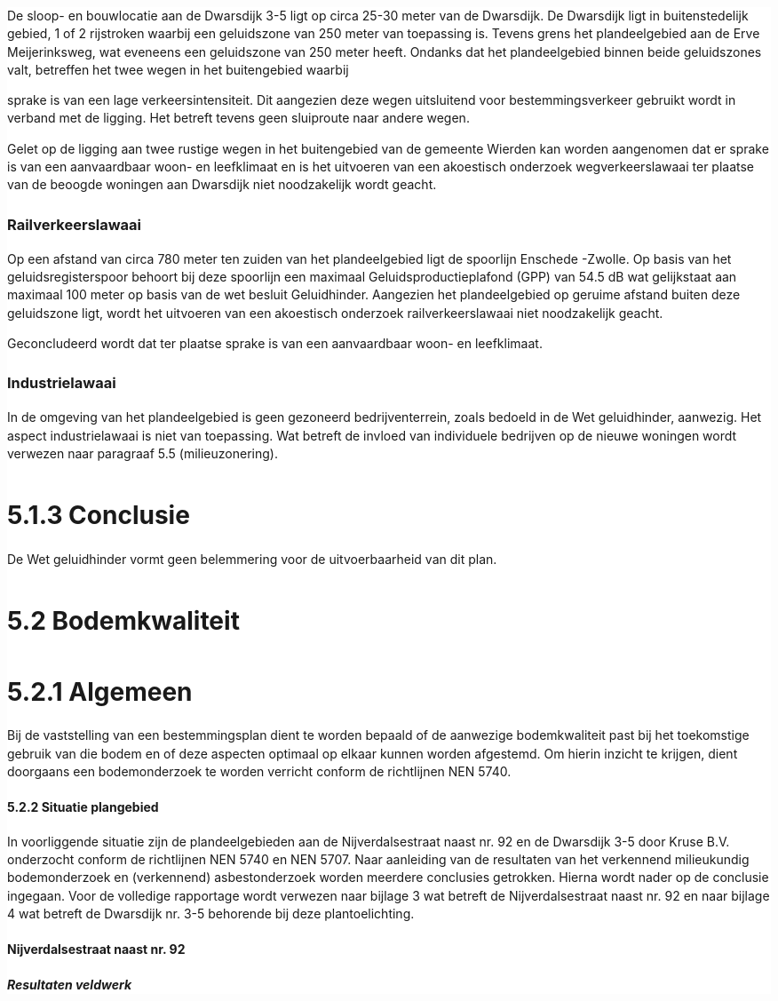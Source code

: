 De sloop- en bouwlocatie aan de Dwarsdijk 3-5 ligt op circa 25-30 meter van de Dwarsdijk. De Dwarsdijk ligt in buitenstedelijk gebied, 1 of 2 rijstroken waarbij een geluidszone van 250 meter van toepassing is. Tevens grens het plandeelgebied aan de Erve Meijerinksweg, wat eveneens een geluidszone van 250 meter heeft. Ondanks dat het plandeelgebied binnen beide geluidszones valt, betreffen het twee wegen in het buitengebied waarbij

sprake is van een lage verkeersintensiteit. Dit aangezien deze wegen uitsluitend voor bestemmingsverkeer gebruikt wordt in verband met de ligging. Het betreft tevens geen sluiproute naar andere wegen.

Gelet op de ligging aan twee rustige wegen in het buitengebied van de gemeente Wierden kan worden aangenomen dat er sprake is van een aanvaardbaar woon- en leefklimaat en is het uitvoeren van een akoestisch onderzoek wegverkeerslawaai ter plaatse van de beoogde woningen aan Dwarsdijk niet noodzakelijk wordt geacht.

### Railverkeerslawaai

Op een afstand van circa 780 meter ten zuiden van het plandeelgebied ligt de spoorlijn Enschede -Zwolle. Op basis van het geluidsregisterspoor behoort bij deze spoorlijn een maximaal Geluidsproductieplafond (GPP) van 54.5 dB wat gelijkstaat aan maximaal 100 meter op basis van de wet besluit Geluidhinder. Aangezien het plandeelgebied op geruime afstand buiten deze geluidszone ligt, wordt het uitvoeren van een akoestisch onderzoek railverkeerslawaai niet noodzakelijk geacht.

Geconcludeerd wordt dat ter plaatse sprake is van een aanvaardbaar woon- en leefklimaat.

### Industrielawaai

In de omgeving van het plandeelgebied is geen gezoneerd bedrijventerrein, zoals bedoeld in de Wet geluidhinder, aanwezig. Het aspect industrielawaai is niet van toepassing. Wat betreft de invloed van individuele bedrijven op de nieuwe woningen wordt verwezen naar paragraaf 5.5 (milieuzonering).

# **5.1.3 Conclusie**

<span id="page-44-0"></span>De Wet geluidhinder vormt geen belemmering voor de uitvoerbaarheid van dit plan.

# **5.2 Bodemkwaliteit**

# **5.2.1 Algemeen**

Bij de vaststelling van een bestemmingsplan dient te worden bepaald of de aanwezige bodemkwaliteit past bij het toekomstige gebruik van die bodem en of deze aspecten optimaal op elkaar kunnen worden afgestemd. Om hierin inzicht te krijgen, dient doorgaans een bodemonderzoek te worden verricht conform de richtlijnen NEN 5740.

#### **5.2.2 Situatie plangebied**

In voorliggende situatie zijn de plandeelgebieden aan de Nijverdalsestraat naast nr. 92 en de Dwarsdijk 3-5 door Kruse B.V. onderzocht conform de richtlijnen NEN 5740 en NEN 5707. Naar aanleiding van de resultaten van het verkennend milieukundig bodemonderzoek en (verkennend) asbestonderzoek worden meerdere conclusies getrokken. Hierna wordt nader op de conclusie ingegaan. Voor de volledige rapportage wordt verwezen naar bijlage 3 wat betreft de Nijverdalsestraat naast nr. 92 en naar bijlage 4 wat betreft de Dwarsdijk nr. 3-5 behorende bij deze plantoelichting.

#### **Nijverdalsestraat naast nr. 92**

#### *Resultaten veldwerk*

